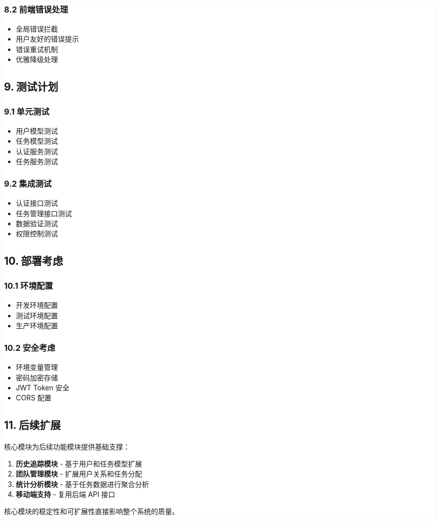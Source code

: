 ### 8.2 前端错误处理
- 全局错误拦截
- 用户友好的错误提示
- 错误重试机制
- 优雅降级处理

## 9. 测试计划

### 9.1 单元测试
- 用户模型测试
- 任务模型测试
- 认证服务测试
- 任务服务测试

### 9.2 集成测试
- 认证接口测试
- 任务管理接口测试
- 数据验证测试
- 权限控制测试

## 10. 部署考虑

### 10.1 环境配置
- 开发环境配置
- 测试环境配置
- 生产环境配置

### 10.2 安全考虑
- 环境变量管理
- 密码加密存储
- JWT Token 安全
- CORS 配置

## 11. 后续扩展

核心模块为后续功能模块提供基础支撑：

1. **历史追踪模块** - 基于用户和任务模型扩展
2. **团队管理模块** - 扩展用户关系和任务分配
3. **统计分析模块** - 基于任务数据进行聚合分析
4. **移动端支持** - 复用后端 API 接口

核心模块的稳定性和可扩展性直接影响整个系统的质量。
